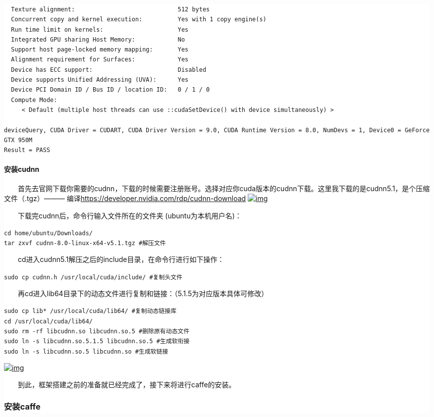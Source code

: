 ```
  Texture alignment:                             512 bytes
  Concurrent copy and kernel execution:          Yes with 1 copy engine(s)
  Run time limit on kernels:                     Yes
  Integrated GPU sharing Host Memory:            No
  Support host page-locked memory mapping:       Yes
  Alignment requirement for Surfaces:            Yes
  Device has ECC support:                        Disabled
  Device supports Unified Addressing (UVA):      Yes
  Device PCI Domain ID / Bus ID / location ID:   0 / 1 / 0
  Compute Mode:
     < Default (multiple host threads can use ::cudaSetDevice() with device simultaneously) >

deviceQuery, CUDA Driver = CUDART, CUDA Driver Version = 9.0, CUDA Runtime Version = 8.0, NumDevs = 1, Device0 = GeForce GTX 950M
Result = PASS
```

#### 安装cudnn

　　首先去官网下载你需要的cudnn，下载的时候需要注册账号。选择对应你cuda版本的cudnn下载。这里我下载的是cudnn5.1，是个压缩文件（.tgz）——— 编译<https://developer.nvidia.com/rdp/cudnn-download>
[![img](https://hexo-blog-1258021165.cos.ap-guangzhou.myqcloud.com/Ubuntu16.04%2BCUDA8.0%2BCUNN5.1%2Bcaffe%2Btensorflow%2BTheano/06.png)](https://hexo-blog-1258021165.cos.ap-guangzhou.myqcloud.com/Ubuntu16.04%2BCUDA8.0%2BCUNN5.1%2Bcaffe%2Btensorflow%2BTheano/06.png)

　　下载完cudnn后，命令行输入文件所在的文件夹 (ubuntu为本机用户名)：

```
cd home/ubuntu/Downloads/
tar zxvf cudnn-8.0-linux-x64-v5.1.tgz #解压文件
```

　　cd进入cudnn5.1解压之后的include目录，在命令行进行如下操作：

```
sudo cp cudnn.h /usr/local/cuda/include/ #复制头文件
```

　　再cd进入lib64目录下的动态文件进行复制和链接：（5.1.5为对应版本具体可修改）

```
sudo cp lib* /usr/local/cuda/lib64/ #复制动态链接库
cd /usr/local/cuda/lib64/
sudo rm -rf libcudnn.so libcudnn.so.5 #删除原有动态文件
sudo ln -s libcudnn.so.5.1.5 libcudnn.so.5 #生成软衔接
sudo ln -s libcudnn.so.5 libcudnn.so #生成软链接
```

[![img](https://hexo-blog-1258021165.cos.ap-guangzhou.myqcloud.com/Ubuntu16.04%2BCUDA8.0%2BCUNN5.1%2Bcaffe%2Btensorflow%2BTheano/07.png)](https://hexo-blog-1258021165.cos.ap-guangzhou.myqcloud.com/Ubuntu16.04%2BCUDA8.0%2BCUNN5.1%2Bcaffe%2Btensorflow%2BTheano/07.png)

　　到此，框架搭建之前的准备就已经完成了，接下来将进行caffe的安装。

### 安装caffe
